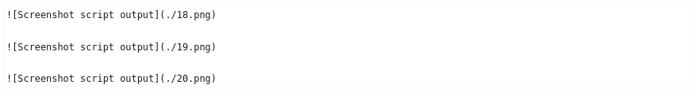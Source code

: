     ![Screenshot script output](./18.png)

    ![Screenshot script output](./19.png)

    ![Screenshot script output](./20.png)

